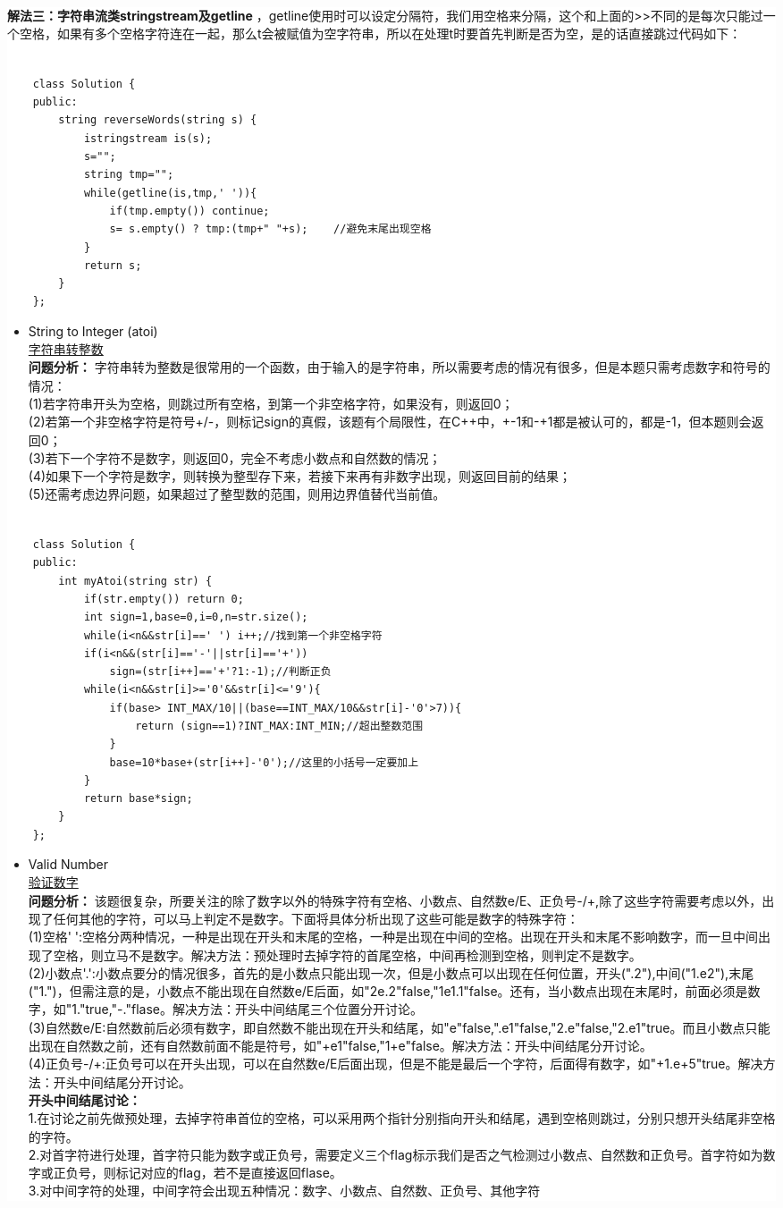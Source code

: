 **解法三：字符串流类stringstream及getline**  ，getline使用时可以设定分隔符，我们用空格来分隔，这个和上面的>>不同的是每次只能过一个空格，如果有多个空格字符连在一起，那么t会被赋值为空字符串，所以在处理t时要首先判断是否为空，是的话直接跳过代码如下：  

```

	class Solution {
	public:
	    string reverseWords(string s) {
	        istringstream is(s);
	        s="";
	        string tmp="";
	        while(getline(is,tmp,' ')){
	            if(tmp.empty()) continue;
	            s= s.empty() ? tmp:(tmp+" "+s);    //避免末尾出现空格      
	        } 
	        return s;
	    }
	};
```

- String to Integer (atoi)  
[字符串转整数](https://leetcode.com/problems/string-to-integer-atoi/)  
**问题分析：**  字符串转为整数是很常用的一个函数，由于输入的是字符串，所以需要考虑的情况有很多，但是本题只需考虑数字和符号的情况：  
(1)若字符串开头为空格，则跳过所有空格，到第一个非空格字符，如果没有，则返回0；  
(2)若第一个非空格字符是符号+/-，则标记sign的真假，该题有个局限性，在C++中，+-1和-+1都是被认可的，都是-1，但本题则会返回0；   
(3)若下一个字符不是数字，则返回0，完全不考虑小数点和自然数的情况；    
(4)如果下一个字符是数字，则转换为整型存下来，若接下来再有非数字出现，则返回目前的结果；  
(5)还需考虑边界问题，如果超过了整型数的范围，则用边界值替代当前值。  

```
	
	class Solution {
	public:
	    int myAtoi(string str) {
	        if(str.empty()) return 0;
	        int sign=1,base=0,i=0,n=str.size();
	        while(i<n&&str[i]==' ') i++;//找到第一个非空格字符
	        if(i<n&&(str[i]=='-'||str[i]=='+'))
	            sign=(str[i++]=='+'?1:-1);//判断正负
	        while(i<n&&str[i]>='0'&&str[i]<='9'){
	            if(base> INT_MAX/10||(base==INT_MAX/10&&str[i]-'0'>7)){
	                return (sign==1)?INT_MAX:INT_MIN;//超出整数范围
	            }
	            base=10*base+(str[i++]-'0');//这里的小括号一定要加上
	        }
	        return base*sign;
	    }
	};

```

- Valid Number  
[验证数字](https://leetcode.com/problems/valid-number/)  
**问题分析：**  该题很复杂，所要关注的除了数字以外的特殊字符有空格、小数点、自然数e/E、正负号-/+,除了这些字符需要考虑以外，出现了任何其他的字符，可以马上判定不是数字。下面将具体分析出现了这些可能是数字的特殊字符：  
(1)空格' ':空格分两种情况，一种是出现在开头和末尾的空格，一种是出现在中间的空格。出现在开头和末尾不影响数字，而一旦中间出现了空格，则立马不是数字。解决方法：预处理时去掉字符的首尾空格，中间再检测到空格，则判定不是数字。    
(2)小数点'.':小数点要分的情况很多，首先的是小数点只能出现一次，但是小数点可以出现在任何位置，开头(".2"),中间("1.e2"),末尾("1.")，但需注意的是，小数点不能出现在自然数e/E后面，如"2e.2"false,"1e1.1"false。还有，当小数点出现在末尾时，前面必须是数字，如"1."true,"-."flase。解决方法：开头中间结尾三个位置分开讨论。    
(3)自然数e/E:自然数前后必须有数字，即自然数不能出现在开头和结尾，如"e"false,".e1"false,"2.e"false,"2.e1"true。而且小数点只能出现在自然数之前，还有自然数前面不能是符号，如"+e1"false,"1+e"false。解决方法：开头中间结尾分开讨论。    
(4)正负号-/+:正负号可以在开头出现，可以在自然数e/E后面出现，但是不能是最后一个字符，后面得有数字，如"+1.e+5"true。解决方法：开头中间结尾分开讨论。   
**开头中间结尾讨论：**  
1.在讨论之前先做预处理，去掉字符串首位的空格，可以采用两个指针分别指向开头和结尾，遇到空格则跳过，分别只想开头结尾非空格的字符。  
2.对首字符进行处理，首字符只能为数字或正负号，需要定义三个flag标示我们是否之气检测过小数点、自然数和正负号。首字符如为数字或正负号，则标记对应的flag，若不是直接返回flase。  
3.对中间字符的处理，中间字符会出现五种情况：数字、小数点、自然数、正负号、其他字符  